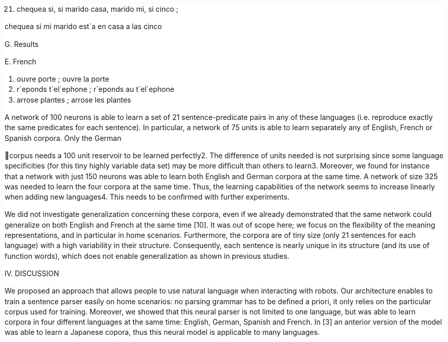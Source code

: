 21) chequea si, si marido casa, marido mi, si cinco ;

chequea si mi marido est´a en casa a las cinco

G. Results

E. French

1) ouvre porte ; ouvre la porte
2) r´eponds t´el´ephone ; r´eponds au t´el´ephone
3) arrose plantes ; arrose les plantes

A network of 100 neurons is able to learn a set of
21 sentence-predicate pairs in any of these languages (i.e.
reproduce exactly the same predicates for each sentence). In
particular, a network of 75 units is able to learn separately
any of English, French or Spanish corpora. Only the German

corpus needs a 100 unit reservoir to be learned perfectly2.
The difference of units needed is not surprising since some
language speciﬁcities (for this tiny highly variable data set)
may be more difﬁcult than others to learn3. Moreover, we
found for instance that a network with just 150 neurons was
able to learn both English and German corpora at the same
time. A network of size 325 was needed to learn the four
corpora at the same time. Thus, the learning capabilities
of the network seems to increase linearly when adding
new languages4. This needs to be conﬁrmed with further
experiments.

We did not investigate generalization concerning these
corpora, even if we already demonstrated that
the same
network could generalize on both English and French at
the same time [10]. It was out of scope here; we focus
on the ﬂexibility of the meaning representations, and in
particular in home scenarios. Furthermore, the corpora are of
tiny size (only 21 sentences for each language) with a high
variability in their structure. Consequently, each sentence is
nearly unique in its structure (and its use of function words),
which does not enable generalization as shown in previous
studies.

IV. DISCUSSION

We proposed an approach that allows people to use natural
language when interacting with robots. Our architecture
enables to train a sentence parser easily on home scenarios:
no parsing grammar has to be deﬁned a priori, it only relies
on the particular corpus used for training. Moreover, we
showed that this neural parser is not limited to one language,
but was able to learn corpora in four different languages
at the same time: English, German, Spanish and French.
In [3] an anterior version of the model was able to learn
a Japanese copora, thus this neural model is applicable to
many languages.
